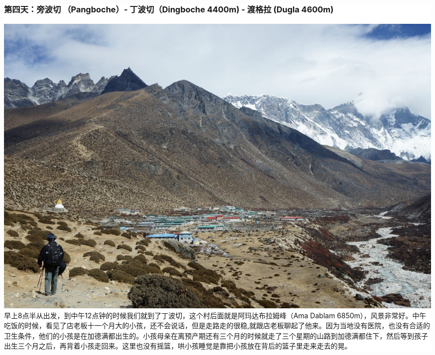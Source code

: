 
### 第四天：旁波切 （Pangboche）- 丁波切（Dingboche 4400m) - 渡格拉 (Dugla 4600m)
![](/content/images/2018/12/DSC00029.JPG)
早上8点半从出发，到中午12点钟的时候我们就到了丁波切，这个村后面就是阿玛达布拉姆峰（Ama Dablam 6850m），风景非常好。中午吃饭的时候，看见了店老板十一个月大的小孩，还不会说话，但是走路走的很稳,就跟店老板聊起了他来。因为当地没有医院，也没有合适的卫生条件，他们的小孩是在加德满都出生的。小孩母亲在离预产期还有三个月的时候就走了三个星期的山路到加德满都住下，然后等到孩子出生三个月之后，再背着小孩走回来。这里也没有摇篮，哄小孩睡觉是靠把小孩放在背后的篮子里走来走去的晃。